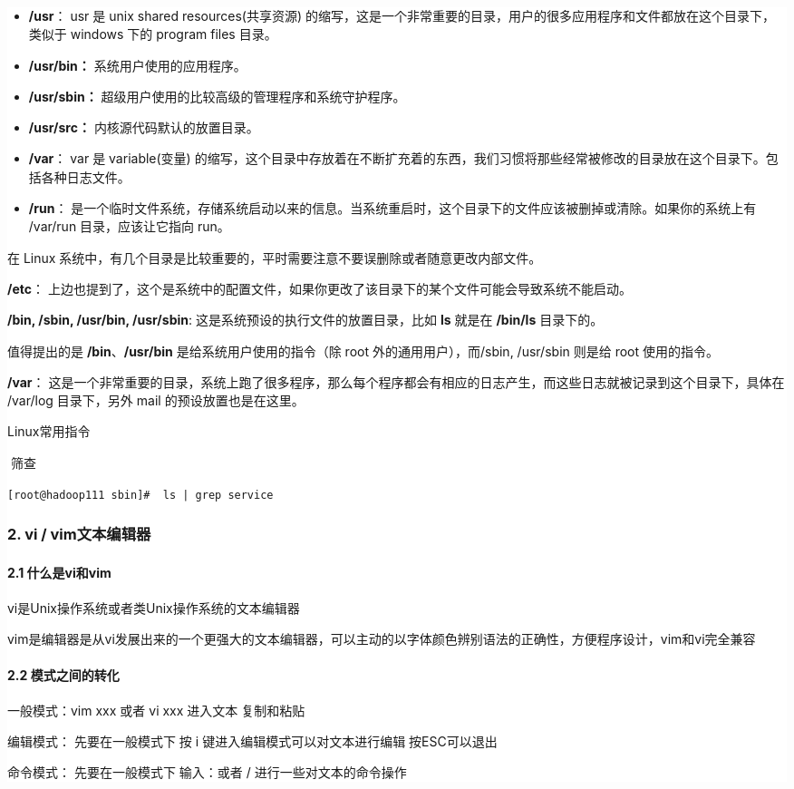 - **/usr**：
   usr 是 unix shared resources(共享资源) 的缩写，这是一个非常重要的目录，用户的很多应用程序和文件都放在这个目录下，类似于 windows 下的 program files 目录。

- **/usr/bin：**
  系统用户使用的应用程序。

- **/usr/sbin：**
  超级用户使用的比较高级的管理程序和系统守护程序。

- **/usr/src：**
  内核源代码默认的放置目录。

- **/var**：
  var 是 variable(变量) 的缩写，这个目录中存放着在不断扩充着的东西，我们习惯将那些经常被修改的目录放在这个目录下。包括各种日志文件。

- **/run**：
  是一个临时文件系统，存储系统启动以来的信息。当系统重启时，这个目录下的文件应该被删掉或清除。如果你的系统上有 /var/run 目录，应该让它指向 run。



在 Linux 系统中，有几个目录是比较重要的，平时需要注意不要误删除或者随意更改内部文件。

**/etc**： 上边也提到了，这个是系统中的配置文件，如果你更改了该目录下的某个文件可能会导致系统不能启动。

**/bin, /sbin, /usr/bin, /usr/sbin**: 这是系统预设的执行文件的放置目录，比如 **ls** 就是在 **/bin/ls** 目录下的。

值得提出的是 **/bin**、**/usr/bin** 是给系统用户使用的指令（除 root 外的通用用户），而/sbin, /usr/sbin 则是给 root 使用的指令。

**/var**： 这是一个非常重要的目录，系统上跑了很多程序，那么每个程序都会有相应的日志产生，而这些日志就被记录到这个目录下，具体在 /var/log 目录下，另外 mail 的预设放置也是在这里。





Linux常用指令

​			筛查

```
[root@hadoop111 sbin]#  ls | grep service
```



### 2. vi / vim文本编辑器



#### 2.1 什么是vi和vim

vi是Unix操作系统或者类Unix操作系统的文本编辑器

vim是编辑器是从vi发展出来的一个更强大的文本编辑器，可以主动的以字体颜色辨别语法的正确性，方便程序设计，vim和vi完全兼容



#### 2.2 模式之间的转化

一般模式：vim xxx 或者 vi xxx 进入文本 复制和粘贴

编辑模式： 先要在一般模式下 按 i 键进入编辑模式可以对文本进行编辑 按ESC可以退出

命令模式：  先要在一般模式下 输入：或者 /  进行一些对文本的命令操作 
